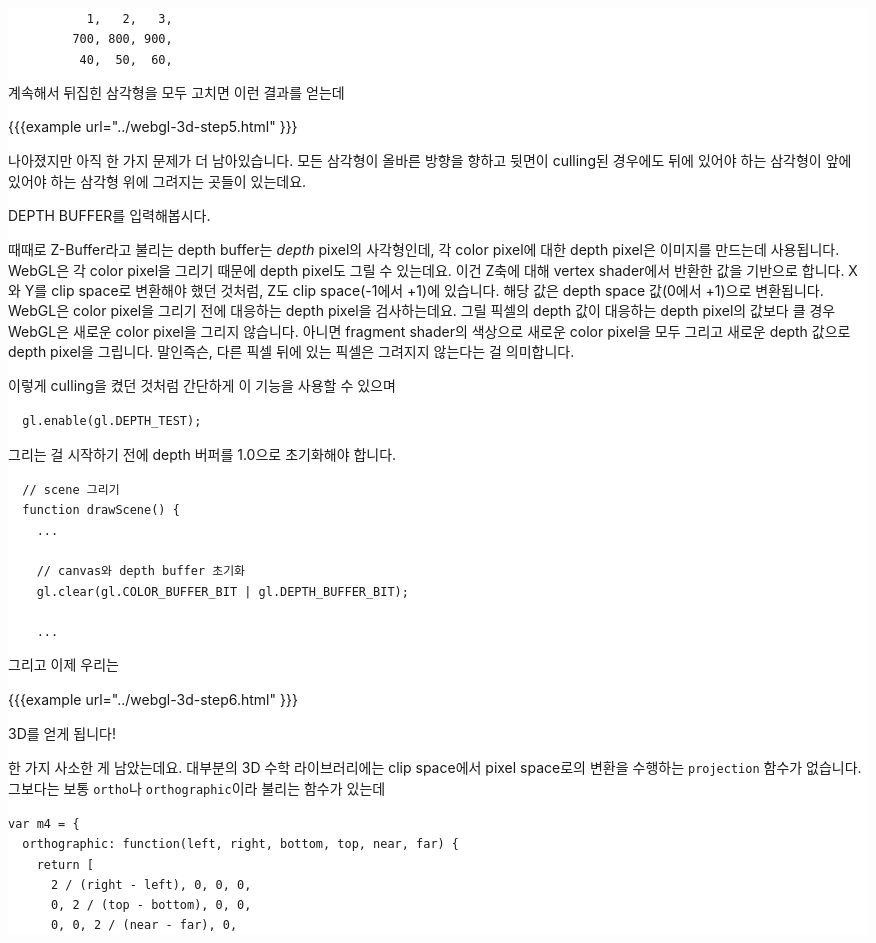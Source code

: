 ```
           1,   2,   3,
         700, 800, 900,
          40,  50,  60,
```

계속해서 뒤집힌 삼각형을 모두 고치면 이런 결과를 얻는데

{{{example url="../webgl-3d-step5.html" }}}

나아졌지만 아직 한 가지 문제가 더 남아있습니다.
모든 삼각형이 올바른 방향을 향하고 뒷면이 culling된 경우에도 뒤에 있어야 하는 삼각형이 앞에 있어야 하는 삼각형 위에 그려지는 곳들이 있는데요.

DEPTH BUFFER를 입력해봅시다.

때때로 Z-Buffer라고 불리는 depth buffer는 *depth* pixel의 사각형인데, 각 color pixel에 대한 depth pixel은 이미지를 만드는데 사용됩니다.
WebGL은 각 color pixel을 그리기 때문에 depth pixel도 그릴 수 있는데요.
이건 Z축에 대해 vertex shader에서 반환한 값을 기반으로 합니다.
X와 Y를 clip space로 변환해야 했던 것처럼, Z도 clip space(-1에서 +1)에 있습니다.
해당 값은 depth space 값(0에서 +1)으로 변환됩니다.
WebGL은 color pixel을 그리기 전에 대응하는 depth pixel을 검사하는데요.
그릴 픽셀의 depth 값이 대응하는 depth pixel의 값보다 클 경우 WebGL은 새로운 color pixel을 그리지 않습니다.
아니면 fragment shader의 색상으로 새로운 color pixel을 모두 그리고 새로운 depth 값으로 depth pixel을 그립니다.
말인즉슨, 다른 픽셀 뒤에 있는 픽셀은 그려지지 않는다는 걸 의미합니다.

이렇게 culling을 켰던 것처럼 간단하게 이 기능을 사용할 수 있으며

```
  gl.enable(gl.DEPTH_TEST);
```

그리는 걸 시작하기 전에 depth 버퍼를 1.0으로 초기화해야 합니다.

```
  // scene 그리기
  function drawScene() {
    ...

    // canvas와 depth buffer 초기화
    gl.clear(gl.COLOR_BUFFER_BIT | gl.DEPTH_BUFFER_BIT);

    ...
```

그리고 이제 우리는

{{{example url="../webgl-3d-step6.html" }}}

3D를 얻게 됩니다!

한 가지 사소한 게 남았는데요.
대부분의 3D 수학 라이브러리에는 clip space에서 pixel space로의 변환을 수행하는 `projection` 함수가 없습니다.
그보다는 보통 `ortho`나 `orthographic`이라 불리는 함수가 있는데

    var m4 = {
      orthographic: function(left, right, bottom, top, near, far) {
        return [
          2 / (right - left), 0, 0, 0,
          0, 2 / (top - bottom), 0, 0,
          0, 0, 2 / (near - far), 0,

